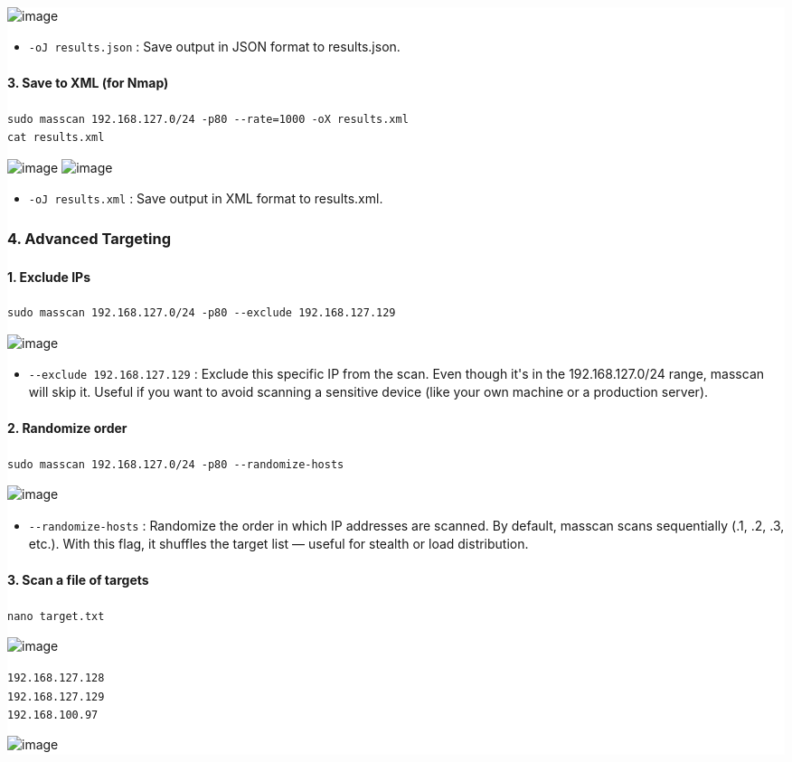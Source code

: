 <img width="917" height="114" alt="image" src="https://github.com/user-attachments/assets/6c80f9b5-2a26-4527-a8fa-5ab3f84f7361" />

- `-oJ results.json` : Save output in JSON format to results.json.


#### 3. Save to XML (for Nmap)
````
sudo masscan 192.168.127.0/24 -p80 --rate=1000 -oX results.xml
cat results.xml
````
<img width="620" height="109" alt="image" src="https://github.com/user-attachments/assets/3b7364ae-e845-4a2c-aa2d-6c341280bd55" />

<img width="905" height="222" alt="image" src="https://github.com/user-attachments/assets/da650859-7b7c-4201-9497-372432ccf6a2" />


- `-oJ results.xml` : Save output in XML format to results.xml.


### 4. Advanced Targeting
#### 1. Exclude IPs
````
sudo masscan 192.168.127.0/24 -p80 --exclude 192.168.127.129
````
<img width="633" height="111" alt="image" src="https://github.com/user-attachments/assets/78e0d410-33ec-400a-a1af-565996e63bf6" />

- `--exclude 192.168.127.129` : Exclude this specific IP from the scan. Even though it's in the 192.168.127.0/24 range, masscan will skip it. Useful if you want to avoid scanning a sensitive device (like your own machine or a production server).


#### 2. Randomize order
````
sudo masscan 192.168.127.0/24 -p80 --randomize-hosts
````
<img width="605" height="133" alt="image" src="https://github.com/user-attachments/assets/8a0374cb-1ef9-415b-9159-f7441de8edaf" />

- `--randomize-hosts` : Randomize the order in which IP addresses are scanned. By default, masscan scans sequentially (.1, .2, .3, etc.). With this flag, it shuffles the target list — useful for stealth or load distribution.


#### 3. Scan a file of targets
````
nano target.txt
````
<img width="185" height="49" alt="image" src="https://github.com/user-attachments/assets/4b3f82e5-8efe-4916-8065-224b5371c2ce" />

````
192.168.127.128
192.168.127.129
192.168.100.97
````
<img width="404" height="266" alt="image" src="https://github.com/user-attachments/assets/7dacaa27-73b8-4b78-b5db-e3f4545cf4ca" />
